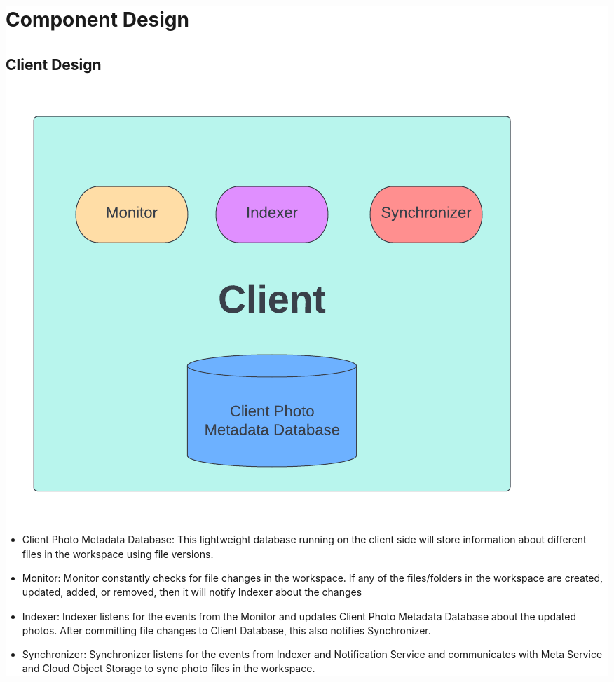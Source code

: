 # Component Design

## Client Design

![Client Design](/diagram/client_design.png)

- Client Photo Metadata Database: This lightweight database running on the client side will store information about different files in the workspace using file versions.

- Monitor: Monitor constantly checks for file changes in the workspace. If any of the files/folders in the workspace are created, updated, added, or removed, then it will notify Indexer about the changes

- Indexer: Indexer listens for the events from the Monitor and updates Client Photo Metadata Database about the updated photos. After committing file changes to Client Database, this also notifies Synchronizer.

- Synchronizer: Synchronizer listens for the events from Indexer and Notification Service and communicates with Meta Service and Cloud Object Storage to sync photo files in the workspace.
